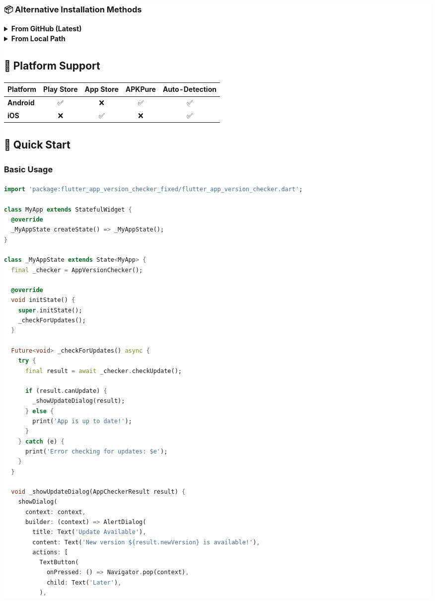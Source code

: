 ### 📦 Alternative Installation Methods

<details><summary><strong>From GitHub (Latest)</strong></summary></details>

<details><summary><strong>From Local Path</strong></summary></details>

## 📱 Platform Support

<div align="center">

| Platform | Play Store | App Store | APKPure | Auto-Detection |
|----------|:----------:|:---------:|:-------:|:--------------:|
| **Android** | ✅ | ❌ | ✅ | ✅ |
| **iOS** | ❌ | ✅ | ❌ | ✅ |

</div>

## 🔧 Quick Start

### Basic Usage

```dart
import 'package:flutter_app_version_checker_fixed/flutter_app_version_checker.dart';

class MyApp extends StatefulWidget {
  @override
  _MyAppState createState() => _MyAppState();
}

class _MyAppState extends State<MyApp> {
  final _checker = AppVersionChecker();

  @override
  void initState() {
    super.initState();
    _checkForUpdates();
  }

  Future<void> _checkForUpdates() async {
    try {
      final result = await _checker.checkUpdate();
      
      if (result.canUpdate) {
        _showUpdateDialog(result);
      } else {
        print('App is up to date!');
      }
    } catch (e) {
      print('Error checking for updates: $e');
    }
  }

  void _showUpdateDialog(AppCheckerResult result) {
    showDialog(
      context: context,
      builder: (context) => AlertDialog(
        title: Text('Update Available'),
        content: Text('New version ${result.newVersion} is available!'),
        actions: [
          TextButton(
            onPressed: () => Navigator.pop(context),
            child: Text('Later'),
          ),
```